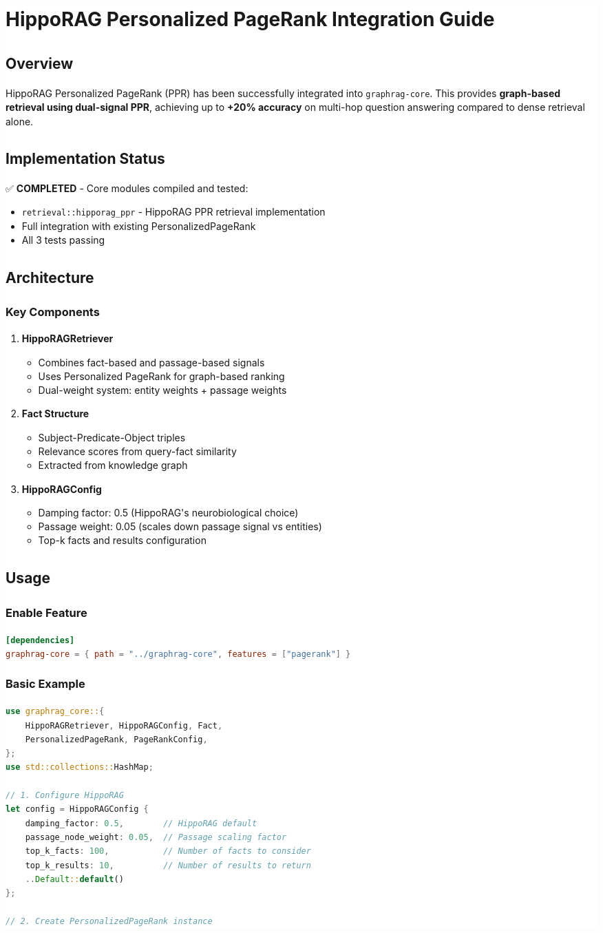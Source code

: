 # HippoRAG Personalized PageRank Integration Guide

## Overview

HippoRAG Personalized PageRank (PPR) has been successfully integrated into `graphrag-core`. This provides **graph-based retrieval using dual-signal PPR**, achieving up to **+20% accuracy** on multi-hop question answering compared to dense retrieval alone.

## Implementation Status

✅ **COMPLETED** - Core modules compiled and tested:
- `retrieval::hipporag_ppr` - HippoRAG PPR retrieval implementation
- Full integration with existing PersonalizedPageRank
- All 3 tests passing

## Architecture

### Key Components

1. **HippoRAGRetriever**
   - Combines fact-based and passage-based signals
   - Uses Personalized PageRank for graph-based ranking
   - Dual-weight system: entity weights + passage weights

2. **Fact Structure**
   - Subject-Predicate-Object triples
   - Relevance scores from query-fact similarity
   - Extracted from knowledge graph

3. **HippoRAGConfig**
   - Damping factor: 0.5 (HippoRAG's neurobiological choice)
   - Passage weight: 0.05 (scales down passage signal vs entities)
   - Top-k facts and results configuration

## Usage

### Enable Feature

```toml
[dependencies]
graphrag-core = { path = "../graphrag-core", features = ["pagerank"] }
```

### Basic Example

```rust
use graphrag_core::{
    HippoRAGRetriever, HippoRAGConfig, Fact,
    PersonalizedPageRank, PageRankConfig,
};
use std::collections::HashMap;

// 1. Configure HippoRAG
let config = HippoRAGConfig {
    damping_factor: 0.5,        // HippoRAG default
    passage_node_weight: 0.05,  // Passage scaling factor
    top_k_facts: 100,           // Number of facts to consider
    top_k_results: 10,          // Number of results to return
    ..Default::default()
};

// 2. Create PersonalizedPageRank instance
```